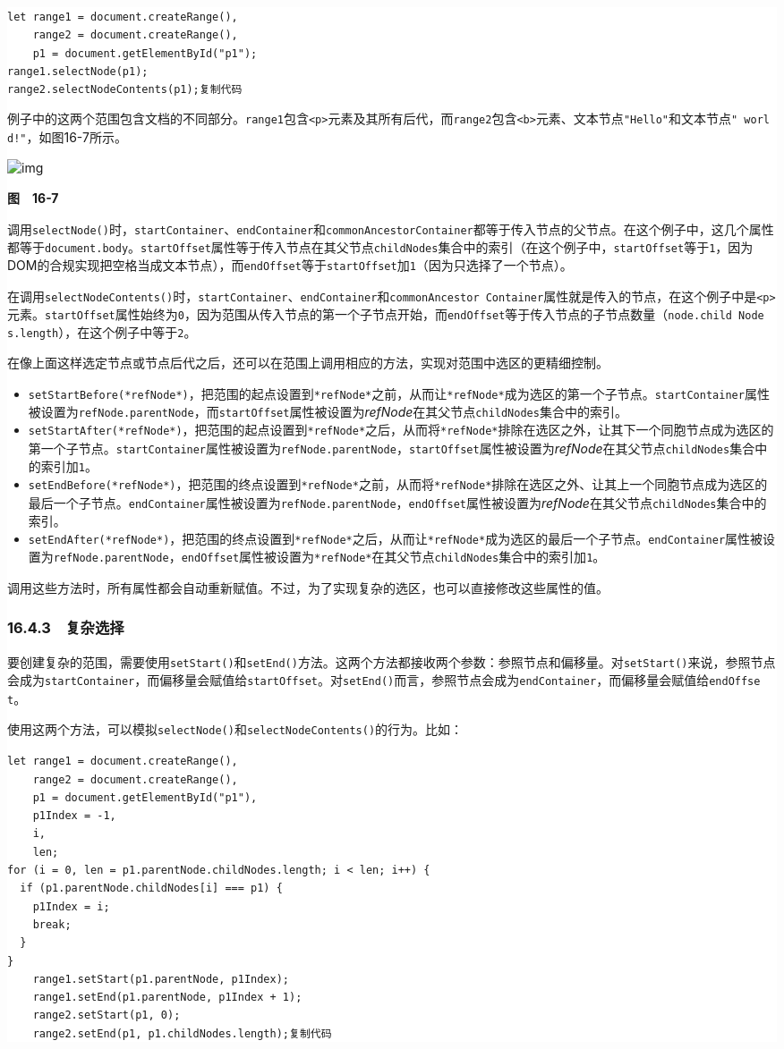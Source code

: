 ```
let range1 = document.createRange(),
    range2 = document.createRange(),
    p1 = document.getElementById("p1");
range1.selectNode(p1);
range2.selectNodeContents(p1);复制代码
```

例子中的这两个范围包含文档的不同部分。`range1`包含`<p>`元素及其所有后代，而`range2`包含`<b>`元素、文本节点`"Hello"`和文本节点`" world!"`，如图16-7所示。

![img](http://www.ituring.com.cn/figures/2020/JavaScriptWebDeve4th/029.png)

**图　16-7**

调用`selectNode()`时，`startContainer`、`endContainer`和`commonAncestorContainer`都等于传入节点的父节点。在这个例子中，这几个属性都等于`document.body`。`startOffset`属性等于传入节点在其父节点`childNodes`集合中的索引（在这个例子中，`startOffset`等于`1`，因为DOM的合规实现把空格当成文本节点），而`endOffset`等于`startOffset`加`1`（因为只选择了一个节点）。

在调用`selectNodeContents()`时，`startContainer`、`endContainer`和`commonAncestor Container`属性就是传入的节点，在这个例子中是`<p>`元素。`startOffset`属性始终为`0`，因为范围从传入节点的第一个子节点开始，而`endOffset`等于传入节点的子节点数量（`node.child Nodes.length`），在这个例子中等于`2`。

在像上面这样选定节点或节点后代之后，还可以在范围上调用相应的方法，实现对范围中选区的更精细控制。

- `setStartBefore(*refNode*)`，把范围的起点设置到`*refNode*`之前，从而让`*refNode*`成为选区的第一个子节点。`startContainer`属性被设置为`refNode.parentNode`，而`startOffset`属性被设置为*refNode*在其父节点`childNodes`集合中的索引。
- `setStartAfter(*refNode*)`，把范围的起点设置到`*refNode*`之后，从而将`*refNode*`排除在选区之外，让其下一个同胞节点成为选区的第一个子节点。`startContainer`属性被设置为`refNode.parentNode`，`startOffset`属性被设置为*refNode*在其父节点`childNodes`集合中的索引加`1`。
- `setEndBefore(*refNode*)`，把范围的终点设置到`*refNode*`之前，从而将`*refNode*`排除在选区之外、让其上一个同胞节点成为选区的最后一个子节点。`endContainer`属性被设置为`refNode.parentNode`，`endOffset`属性被设置为*refNode*在其父节点`childNodes`集合中的索引。
- `setEndAfter(*refNode*)`，把范围的终点设置到`*refNode*`之后，从而让`*refNode*`成为选区的最后一个子节点。`endContainer`属性被设置为`refNode.parentNode`，`endOffset`属性被设置为`*refNode*`在其父节点`childNodes`集合中的索引加`1`。

调用这些方法时，所有属性都会自动重新赋值。不过，为了实现复杂的选区，也可以直接修改这些属性的值。

### 16.4.3　复杂选择

要创建复杂的范围，需要使用`setStart()`和`setEnd()`方法。这两个方法都接收两个参数：参照节点和偏移量。对`setStart()`来说，参照节点会成为`startContainer`，而偏移量会赋值给`startOffset`。对`setEnd()`而言，参照节点会成为`endContainer`，而偏移量会赋值给`endOffset`。

使用这两个方法，可以模拟`selectNode()`和`selectNodeContents()`的行为。比如：

```
let range1 = document.createRange(),
    range2 = document.createRange(),
    p1 = document.getElementById("p1"),
    p1Index = -1,
    i,
    len;
for (i = 0, len = p1.parentNode.childNodes.length; i < len; i++) {
  if (p1.parentNode.childNodes[i] === p1) {
    p1Index = i;
    break;
  }
}
    range1.setStart(p1.parentNode, p1Index);
    range1.setEnd(p1.parentNode, p1Index + 1);
    range2.setStart(p1, 0);
    range2.setEnd(p1, p1.childNodes.length);复制代码
```

